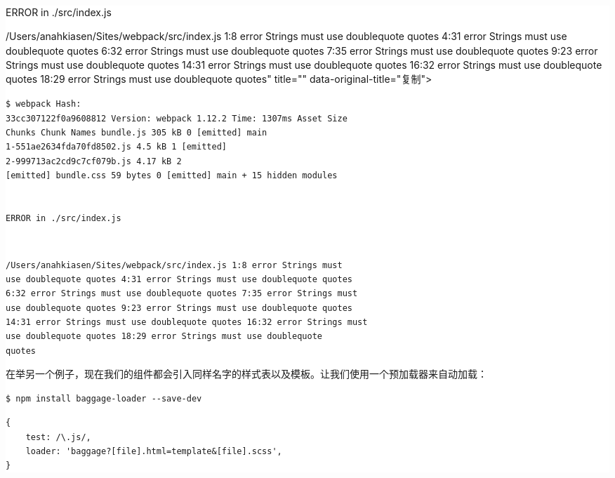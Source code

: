 ERROR in ./src/index.js

/Users/anahkiasen/Sites/webpack/src/index.js
   1:8   error  Strings must use doublequote  quotes
   4:31  error  Strings must use doublequote  quotes
   6:32  error  Strings must use doublequote  quotes
   7:35  error  Strings must use doublequote  quotes
   9:23  error  Strings must use doublequote  quotes
  14:31  error  Strings must use doublequote  quotes
  16:32  error  Strings must use doublequote  quotes
  18:29  error  Strings must use doublequote  quotes" title="" data-original-title="复制"></span>
      <span type="button" class="saveToNote code-tool" data-toggle="tooltip" data-placement="top" title="" data-original-title="放进笔记"></span>
      </div>
      </div><pre class="bash hljs"><code class="bash">$ webpack
Hash: 33cc307122f0a9608812
Version: webpack 1.12.2
Time: 1307ms
                    Asset      Size  Chunks             Chunk Names
                bundle.js    305 kB       0  [emitted]  main
1-551ae2634fda70fd8502.js    4.5 kB       1  [emitted]
2-999713ac2<span class="hljs-built_in">cd</span>9c7cf079b.js   4.17 kB       2  [emitted]
               bundle.css  59 bytes       0  [emitted]  main
    + 15 hidden modules

ERROR <span class="hljs-keyword">in</span> ./src/index.js

/Users/anahkiasen/Sites/webpack/src/index.js
   1:8   error  Strings must use doublequote  quotes
   4:31  error  Strings must use doublequote  quotes
   6:32  error  Strings must use doublequote  quotes
   7:35  error  Strings must use doublequote  quotes
   9:23  error  Strings must use doublequote  quotes
  14:31  error  Strings must use doublequote  quotes
  16:32  error  Strings must use doublequote  quotes
  18:29  error  Strings must use doublequote  quotes</code></pre>
<p>在举另一个例子，现在我们的组件都会引入同样名字的样式表以及模板。让我们使用一个预加载器来自动加载：</p>
<div class="widget-codetool" style="display:none;">
      <div class="widget-codetool--inner">
      <span class="selectCode code-tool" data-toggle="tooltip" data-placement="top" title="" data-original-title="全选"></span>
      <span type="button" class="copyCode code-tool" data-toggle="tooltip" data-placement="top" data-clipboard-text="$ npm install baggage-loader --save-dev" title="" data-original-title="复制"></span>
      <span type="button" class="saveToNote code-tool" data-toggle="tooltip" data-placement="top" title="" data-original-title="放进笔记"></span>
      </div>
      </div><pre class="hljs mipsasm"><code style="word-break: break-word; white-space: initial;">$ npm <span class="hljs-keyword">install </span><span class="hljs-keyword">baggage-loader </span>--save-dev</code></pre>
<div class="widget-codetool" style="display:none;">
      <div class="widget-codetool--inner">
      <span class="selectCode code-tool" data-toggle="tooltip" data-placement="top" title="" data-original-title="全选"></span>
      <span type="button" class="copyCode code-tool" data-toggle="tooltip" data-placement="top" data-clipboard-text="{
    test: /\.js/,
    loader: 'baggage?[file].html=template&amp;[file].scss',
}" title="" data-original-title="复制"></span>
      <span type="button" class="saveToNote code-tool" data-toggle="tooltip" data-placement="top" title="" data-original-title="放进笔记"></span>
      </div>
      </div><pre class="bash hljs"><code class="bash">{
    <span class="hljs-built_in">test</span>: /\.js/,
    loader: <span class="hljs-string">'baggage?[file].html=template&amp;[file].scss'</span>,
}</code></pre>